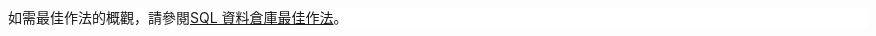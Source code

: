 如需最佳作法的概觀，請參閱[SQL 資料倉庫最佳作法][]。





[概觀]: ./sql-data-warehouse-tables-overview.md
[資料類型]: ./sql-data-warehouse-tables-data-types.md
[發佈]: ./sql-data-warehouse-tables-distribute.md
[索引]: ./sql-data-warehouse-tables-index.md
[分割]: ./sql-data-warehouse-tables-partition.md
[統計資料]: ./sql-data-warehouse-tables-statistics.md
[暫時]: ./sql-data-warehouse-tables-temporary.md
[SQL 資料倉庫最佳作法]: ./sql-data-warehouse-best-practices.md
[查詢監控]: ./sql-data-warehouse-manage-monitor.md
[dbo.vTableSizes]: ./sql-data-warehouse-tables-overview.md#querying-table-sizes


[DBCC PDW_SHOWSPACEUSED()]: https://msdn.microsoft.com/library/mt204028.aspx


